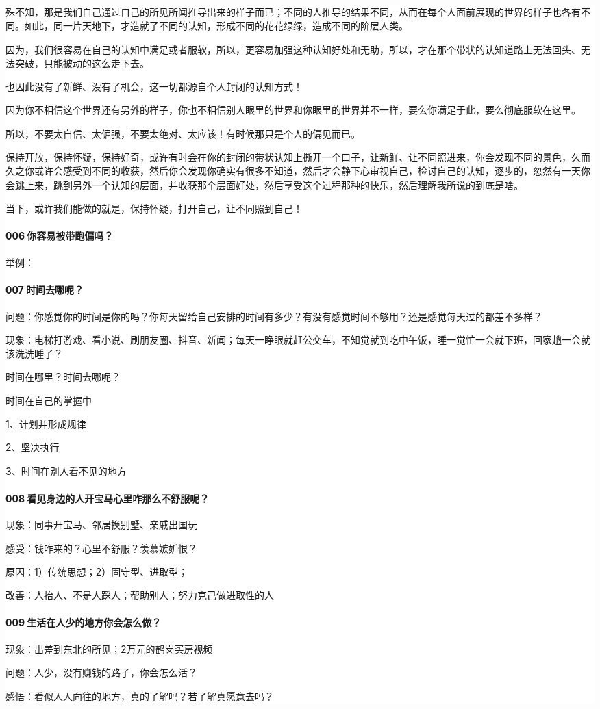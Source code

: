 殊不知，那是我们自己通过自己的所见所闻推导出来的样子而已；不同的人推导的结果不同，从而在每个人面前展现的世界的样子也各有不同。如此，同一片天地下，才造就了不同的认知，形成不同的花花绿绿，造成不同的阶层人类。

因为，我们很容易在自己的认知中满足或者服软，所以，更容易加强这种认知好处和无助，所以，才在那个带状的认知道路上无法回头、无法突破，只能被动的这么走下去。

也因此没有了新鲜、没有了机会，这一切都源自个人封闭的认知方式！

因为你不相信这个世界还有另外的样子，你也不相信别人眼里的世界和你眼里的世界并不一样，要么你满足于此，要么彻底服软在这里。

所以，不要太自信、太倔强，不要太绝对、太应该！有时候那只是个人的偏见而已。

保持开放，保持怀疑，保持好奇，或许有时会在你的封闭的带状认知上撕开一个口子，让新鲜、让不同照进来，你会发现不同的景色，久而久之你或许会感受到不同的收获，然后你会发现你确实有很多不知道，然后才会静下心审视自己，检讨自己的认知，逐步的，忽然有一天你会跳上来，跳到另外一个认知的层面，并收获那个层面好处，然后享受这个过程那种的快乐，然后理解我所说的到底是啥。

当下，或许我们能做的就是，保持怀疑，打开自己，让不同照到自己！



#### 006 你容易被带跑偏吗？

举例：





#### 007 时间去哪呢？

问题：你感觉你的时间是你的吗？你每天留给自己安排的时间有多少？有没有感觉时间不够用？还是感觉每天过的都差不多样？

现象：电梯打游戏、看小说、刷朋友圈、抖音、新闻；每天一睁眼就赶公交车，不知觉就到吃中午饭，睡一觉忙一会就下班，回家趟一会就该洗洗睡了？

时间在哪里？时间去哪呢？

时间在自己的掌握中

1、计划并形成规律

2、坚决执行

3、时间在别人看不见的地方



#### 008 看见身边的人开宝马心里咋那么不舒服呢？

现象：同事开宝马、邻居换别墅、亲戚出国玩

感受：钱咋来的？心里不舒服？羡慕嫉妒恨？

原因：1）传统思想；2）固守型、进取型；

改善：人抬人、不是人踩人；帮助别人；努力克己做进取性的人



#### 009 生活在人少的地方你会怎么做？

现象：出差到东北的所见；2万元的鹤岗买房视频

问题：人少，没有赚钱的路子，你会怎么活？

感悟：看似人人向往的地方，真的了解吗？若了解真愿意去吗？



